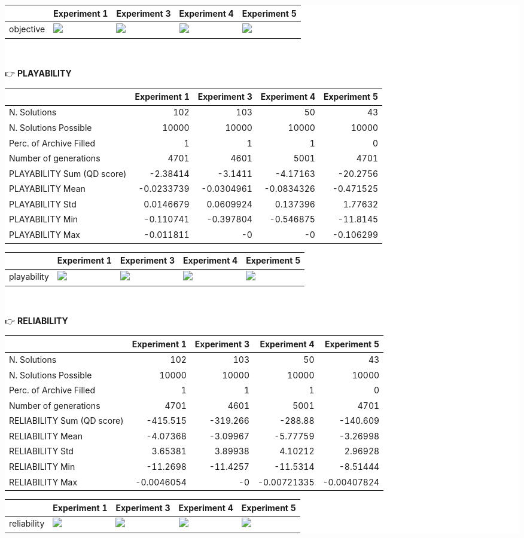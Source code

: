 |           | Experiment 1                                                                    | Experiment 3                                                                    | Experiment 4                                                                    | Experiment 5                                                                    |
|:----------|:--------------------------------------------------------------------------------|:--------------------------------------------------------------------------------|:--------------------------------------------------------------------------------|:--------------------------------------------------------------------------------|
| objective | ![](../experiments/ExperimentId-1/fixed_tiles_evaluation_summary/objective.png) | ![](../experiments/ExperimentId-3/fixed_tiles_evaluation_summary/objective.png) | ![](../experiments/ExperimentId-4/fixed_tiles_evaluation_summary/objective.png) | ![](../experiments/ExperimentId-5/fixed_tiles_evaluation_summary/objective.png) |

<br/>

👉 **PLAYABILITY**

|                            |   Experiment 1 |   Experiment 3 |   Experiment 4 |   Experiment 5 |
|:---------------------------|---------------:|---------------:|---------------:|---------------:|
| N. Solutions               |    102         |    103         |     50         |      43        |
| N. Solutions Possible      |  10000         |  10000         |  10000         |   10000        |
| Perc. of Archive Filled    |      1         |      1         |      1         |       0        |
| Number of generations      |   4701         |   4601         |   5001         |    4701        |
| PLAYABILITY Sum (QD score) |     -2.38414   |     -3.1411    |     -4.17163   |     -20.2756   |
| PLAYABILITY Mean           |     -0.0233739 |     -0.0304961 |     -0.0834326 |      -0.471525 |
| PLAYABILITY Std            |      0.0146679 |      0.0609924 |      0.137396  |       1.77632  |
| PLAYABILITY Min            |     -0.110741  |     -0.397804  |     -0.546875  |     -11.8145   |
| PLAYABILITY Max            |     -0.011811  |     -0         |     -0         |      -0.106299 |

|             | Experiment 1                                                                      | Experiment 3                                                                      | Experiment 4                                                                      | Experiment 5                                                                      |
|:------------|:----------------------------------------------------------------------------------|:----------------------------------------------------------------------------------|:----------------------------------------------------------------------------------|:----------------------------------------------------------------------------------|
| playability | ![](../experiments/ExperimentId-1/fixed_tiles_evaluation_summary/playability.png) | ![](../experiments/ExperimentId-3/fixed_tiles_evaluation_summary/playability.png) | ![](../experiments/ExperimentId-4/fixed_tiles_evaluation_summary/playability.png) | ![](../experiments/ExperimentId-5/fixed_tiles_evaluation_summary/playability.png) |

<br/>

👉 **RELIABILITY**

|                            |   Experiment 1 |   Experiment 3 |   Experiment 4 |   Experiment 5 |
|:---------------------------|---------------:|---------------:|---------------:|---------------:|
| N. Solutions               |    102         |      103       |    50          |    43          |
| N. Solutions Possible      |  10000         |    10000       | 10000          | 10000          |
| Perc. of Archive Filled    |      1         |        1       |     1          |     0          |
| Number of generations      |   4701         |     4601       |  5001          |  4701          |
| RELIABILITY Sum (QD score) |   -415.515     |     -319.266   |  -288.88       |  -140.609      |
| RELIABILITY Mean           |     -4.07368   |       -3.09967 |    -5.77759    |    -3.26998    |
| RELIABILITY Std            |      3.65381   |        3.89938 |     4.10212    |     2.96928    |
| RELIABILITY Min            |    -11.2698    |      -11.4257  |   -11.5314     |    -8.51444    |
| RELIABILITY Max            |     -0.0046054 |       -0       |    -0.00721335 |    -0.00407824 |

|             | Experiment 1                                                                      | Experiment 3                                                                      | Experiment 4                                                                      | Experiment 5                                                                      |
|:------------|:----------------------------------------------------------------------------------|:----------------------------------------------------------------------------------|:----------------------------------------------------------------------------------|:----------------------------------------------------------------------------------|
| reliability | ![](../experiments/ExperimentId-1/fixed_tiles_evaluation_summary/reliability.png) | ![](../experiments/ExperimentId-3/fixed_tiles_evaluation_summary/reliability.png) | ![](../experiments/ExperimentId-4/fixed_tiles_evaluation_summary/reliability.png) | ![](../experiments/ExperimentId-5/fixed_tiles_evaluation_summary/reliability.png) |

